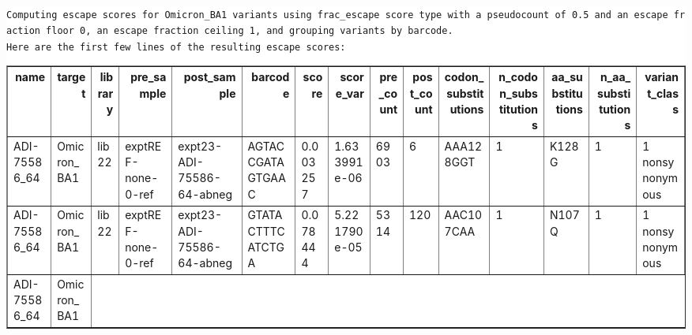 
    Computing escape scores for Omicron_BA1 variants using frac_escape score type with a pseudocount of 0.5 and an escape fraction floor 0, an escape fraction ceiling 1, and grouping variants by barcode.
    Here are the first few lines of the resulting escape scores:



<table border="1" class="dataframe">
  <thead>
    <tr style="text-align: right;">
      <th>name</th>
      <th>target</th>
      <th>library</th>
      <th>pre_sample</th>
      <th>post_sample</th>
      <th>barcode</th>
      <th>score</th>
      <th>score_var</th>
      <th>pre_count</th>
      <th>post_count</th>
      <th>codon_substitutions</th>
      <th>n_codon_substitutions</th>
      <th>aa_substitutions</th>
      <th>n_aa_substitutions</th>
      <th>variant_class</th>
    </tr>
  </thead>
  <tbody>
    <tr>
      <td>ADI-75586_64</td>
      <td>Omicron_BA1</td>
      <td>lib22</td>
      <td>exptREF-none-0-ref</td>
      <td>expt23-ADI-75586-64-abneg</td>
      <td>AGTACCGATAGTGAAC</td>
      <td>0.003257</td>
      <td>1.633991e-06</td>
      <td>6903</td>
      <td>6</td>
      <td>AAA128GGT</td>
      <td>1</td>
      <td>K128G</td>
      <td>1</td>
      <td>1 nonsynonymous</td>
    </tr>
    <tr>
      <td>ADI-75586_64</td>
      <td>Omicron_BA1</td>
      <td>lib22</td>
      <td>exptREF-none-0-ref</td>
      <td>expt23-ADI-75586-64-abneg</td>
      <td>GTATACTTTCATCTGA</td>
      <td>0.078444</td>
      <td>5.221790e-05</td>
      <td>5314</td>
      <td>120</td>
      <td>AAC107CAA</td>
      <td>1</td>
      <td>N107Q</td>
      <td>1</td>
      <td>1 nonsynonymous</td>
    </tr>
    <tr>
      <td>ADI-75586_64</td>
      <td>Omicron_BA1</td>